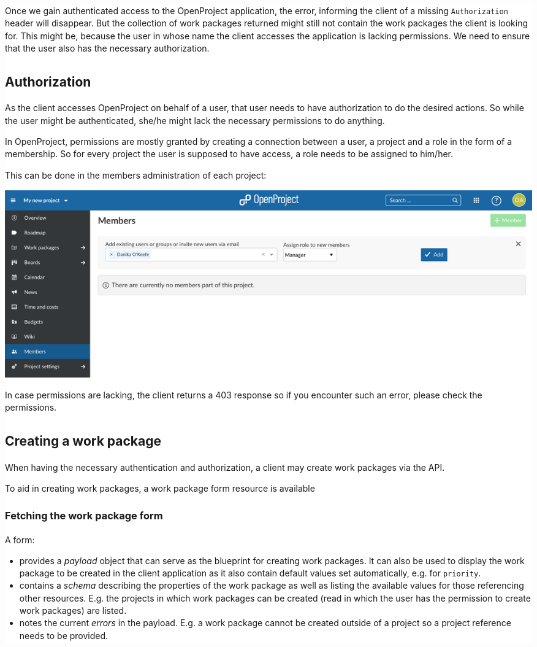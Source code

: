 Once we gain authenticated access to the OpenProject application, the error, informing the client of a missing `Authorization` header will disappear. But the collection of work packages returned might still not contain the work packages the client is looking for. This might be, because the user in whose name the client accesses the application is lacking permissions. 
We need to ensure that the user also has the necessary authorization.

## Authorization

As the client accesses OpenProject on behalf of a user, that user needs to have authorization to do the desired actions. So while the user might be authenticated, she/he might lack the necessary permissions to do anything.

In OpenProject, permissions are mostly granted by creating a connection between a user, a project and a role in the form of a membership. So for every project the user is supposed to have access, a role needs to be assigned to him/her.

This can be done in the members administration of each project:

![members](./members.png)

In case permissions are lacking, the client returns a 403 response so if you encounter such an error, please check the permissions.

## Creating a work package

When having the necessary authentication and authorization, a client may create work packages via the API. 

To aid in creating work packages, a work package form resource is available
 
### Fetching the work package form

A form:

* provides a *payload* object that can serve as the blueprint for creating work packages. It can also be used to display the work package to be created in the client application as it also contain default values set automatically, e.g. for `priority`.
* contains a *schema* describing the properties of the work package as well as listing the available values for those referencing other resources. E.g. the projects in which work packages can be created (read in which the user has the permission to create work packages) are listed.
* notes the current *errors* in the payload. E.g. a work package cannot be created outside of a project so a project reference needs to be provided.
